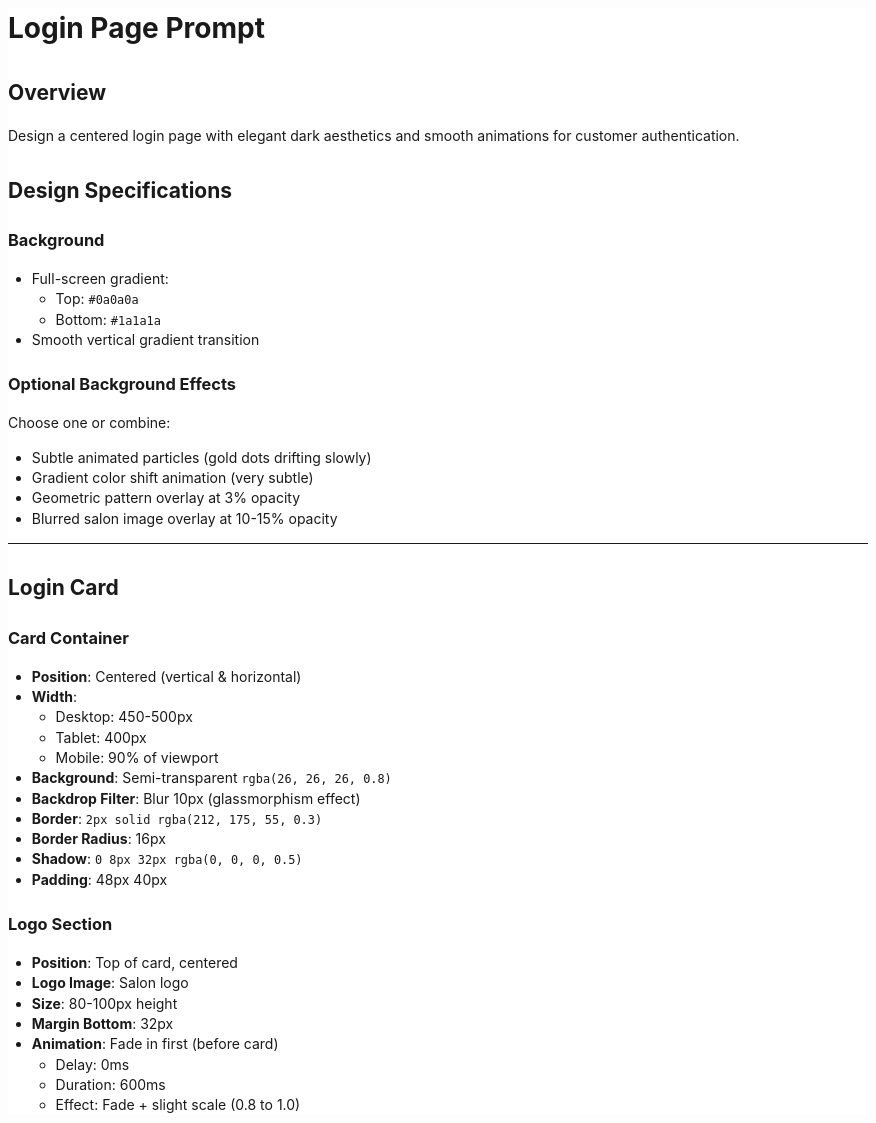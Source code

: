 # Login Page Prompt

## Overview
Design a centered login page with elegant dark aesthetics and smooth animations for customer authentication.

## Design Specifications

### Background
- Full-screen gradient:
  - Top: `#0a0a0a`
  - Bottom: `#1a1a1a`
- Smooth vertical gradient transition

### Optional Background Effects
Choose one or combine:
- Subtle animated particles (gold dots drifting slowly)
- Gradient color shift animation (very subtle)
- Geometric pattern overlay at 3% opacity
- Blurred salon image overlay at 10-15% opacity

---

## Login Card

### Card Container
- **Position**: Centered (vertical & horizontal)
- **Width**: 
  - Desktop: 450-500px
  - Tablet: 400px
  - Mobile: 90% of viewport
- **Background**: Semi-transparent `rgba(26, 26, 26, 0.8)`
- **Backdrop Filter**: Blur 10px (glassmorphism effect)
- **Border**: `2px solid rgba(212, 175, 55, 0.3)`
- **Border Radius**: 16px
- **Shadow**: `0 8px 32px rgba(0, 0, 0, 0.5)`
- **Padding**: 48px 40px

### Logo Section
- **Position**: Top of card, centered
- **Logo Image**: Salon logo
- **Size**: 80-100px height
- **Margin Bottom**: 32px
- **Animation**: Fade in first (before card)
  - Delay: 0ms
  - Duration: 600ms
  - Effect: Fade + slight scale (0.8 to 1.0)

